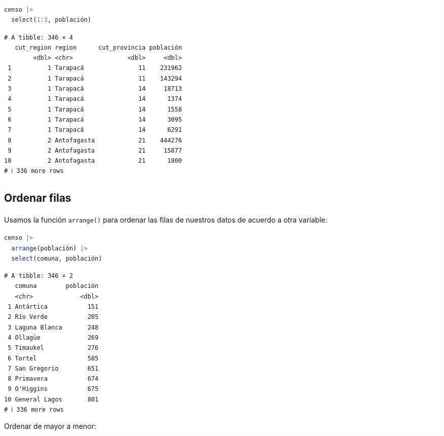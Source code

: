 ``` r
censo |> 
  select(1:3, población)
```

    # A tibble: 346 × 4
       cut_region region      cut_provincia población
            <dbl> <chr>               <dbl>     <dbl>
     1          1 Tarapacá               11    231962
     2          1 Tarapacá               11    143294
     3          1 Tarapacá               14     18713
     4          1 Tarapacá               14      1374
     5          1 Tarapacá               14      1558
     6          1 Tarapacá               14      3095
     7          1 Tarapacá               14      6291
     8          2 Antofagasta            21    444276
     9          2 Antofagasta            21     15877
    10          2 Antofagasta            21      1800
    # ℹ 336 more rows

## Ordenar filas

Usamos la función `arrange()` para ordenar las filas de nuestros datos de acuerdo a otra variable:

``` r
censo |>
  arrange(población) |>
  select(comuna, población)
```

    # A tibble: 346 × 2
       comuna        población
       <chr>             <dbl>
     1 Antártica           151
     2 Río Verde           205
     3 Laguna Blanca       248
     4 Ollagüe             269
     5 Timaukel            276
     6 Tortel              585
     7 San Gregorio        651
     8 Primavera           674
     9 O'Higgins           675
    10 General Lagos       801
    # ℹ 336 more rows

Ordenar de mayor a menor:

